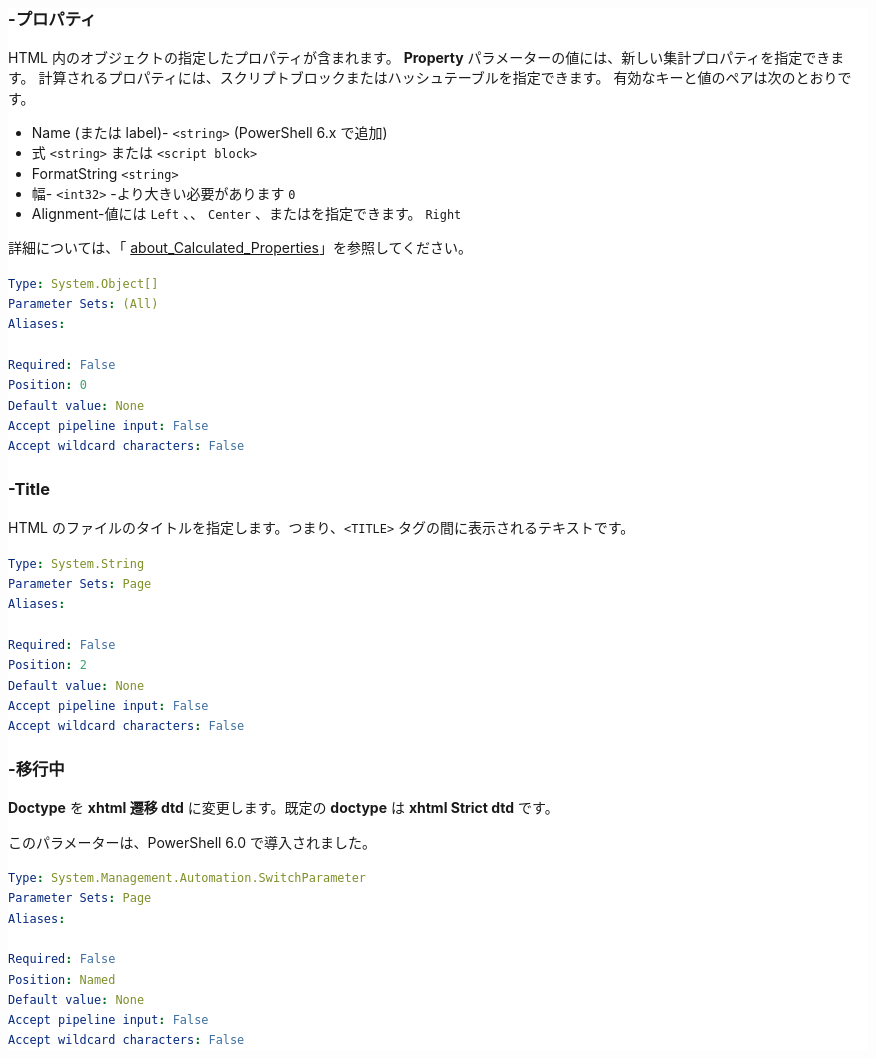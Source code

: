 ### -プロパティ

HTML 内のオブジェクトの指定したプロパティが含まれます。 **Property** パラメーターの値には、新しい集計プロパティを指定できます。 計算されるプロパティには、スクリプトブロックまたはハッシュテーブルを指定できます。 有効なキーと値のペアは次のとおりです。

- Name (または label)- `<string>` (PowerShell 6.x で追加)
- 式 `<string>` または `<script block>`
- FormatString `<string>`
- 幅- `<int32>` -より大きい必要があります `0`
- Alignment-値には `Left` 、、 `Center` 、またはを指定できます。 `Right`

詳細については、「 [about_Calculated_Properties](../Microsoft.PowerShell.Core/About/about_Calculated_Properties.md)」を参照してください。

```yaml
Type: System.Object[]
Parameter Sets: (All)
Aliases:

Required: False
Position: 0
Default value: None
Accept pipeline input: False
Accept wildcard characters: False
```

### -Title

HTML のファイルのタイトルを指定します。つまり、`<TITLE>` タグの間に表示されるテキストです。

```yaml
Type: System.String
Parameter Sets: Page
Aliases:

Required: False
Position: 2
Default value: None
Accept pipeline input: False
Accept wildcard characters: False
```

### -移行中

**Doctype** を **xhtml 遷移 dtd** に変更します。既定の **doctype** は **xhtml Strict dtd** です。

このパラメーターは、PowerShell 6.0 で導入されました。

```yaml
Type: System.Management.Automation.SwitchParameter
Parameter Sets: Page
Aliases:

Required: False
Position: Named
Default value: None
Accept pipeline input: False
Accept wildcard characters: False
```

